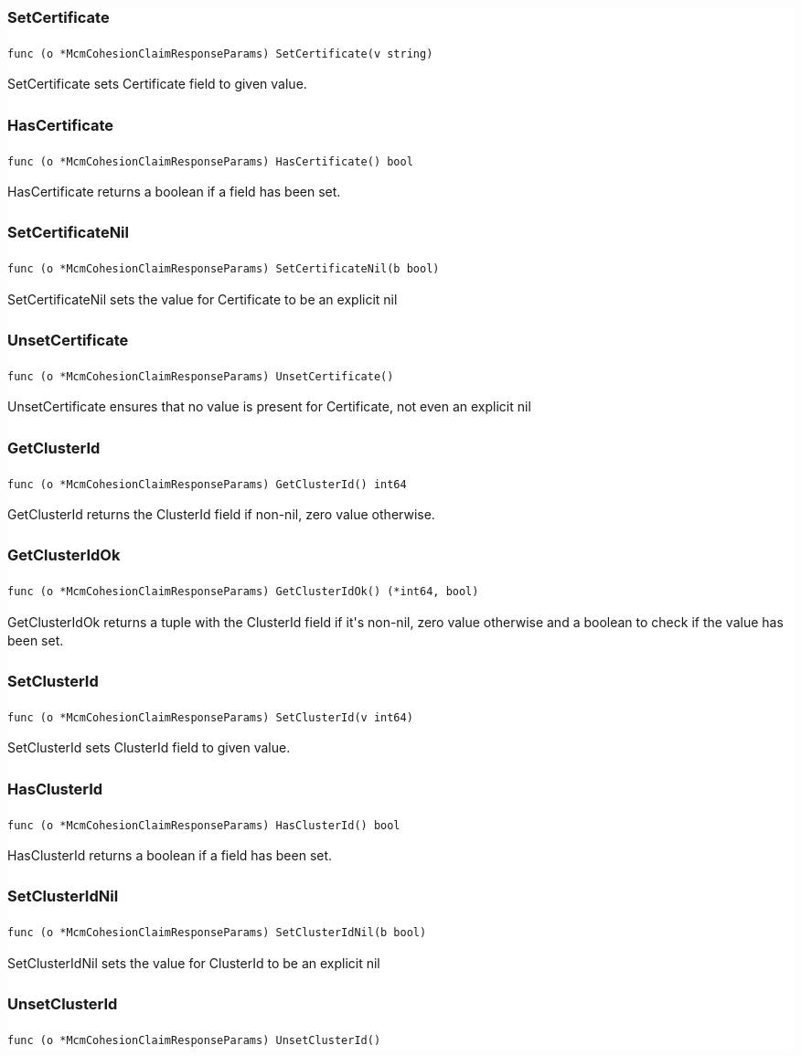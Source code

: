 ### SetCertificate

`func (o *McmCohesionClaimResponseParams) SetCertificate(v string)`

SetCertificate sets Certificate field to given value.

### HasCertificate

`func (o *McmCohesionClaimResponseParams) HasCertificate() bool`

HasCertificate returns a boolean if a field has been set.

### SetCertificateNil

`func (o *McmCohesionClaimResponseParams) SetCertificateNil(b bool)`

 SetCertificateNil sets the value for Certificate to be an explicit nil

### UnsetCertificate
`func (o *McmCohesionClaimResponseParams) UnsetCertificate()`

UnsetCertificate ensures that no value is present for Certificate, not even an explicit nil
### GetClusterId

`func (o *McmCohesionClaimResponseParams) GetClusterId() int64`

GetClusterId returns the ClusterId field if non-nil, zero value otherwise.

### GetClusterIdOk

`func (o *McmCohesionClaimResponseParams) GetClusterIdOk() (*int64, bool)`

GetClusterIdOk returns a tuple with the ClusterId field if it's non-nil, zero value otherwise
and a boolean to check if the value has been set.

### SetClusterId

`func (o *McmCohesionClaimResponseParams) SetClusterId(v int64)`

SetClusterId sets ClusterId field to given value.

### HasClusterId

`func (o *McmCohesionClaimResponseParams) HasClusterId() bool`

HasClusterId returns a boolean if a field has been set.

### SetClusterIdNil

`func (o *McmCohesionClaimResponseParams) SetClusterIdNil(b bool)`

 SetClusterIdNil sets the value for ClusterId to be an explicit nil

### UnsetClusterId
`func (o *McmCohesionClaimResponseParams) UnsetClusterId()`

